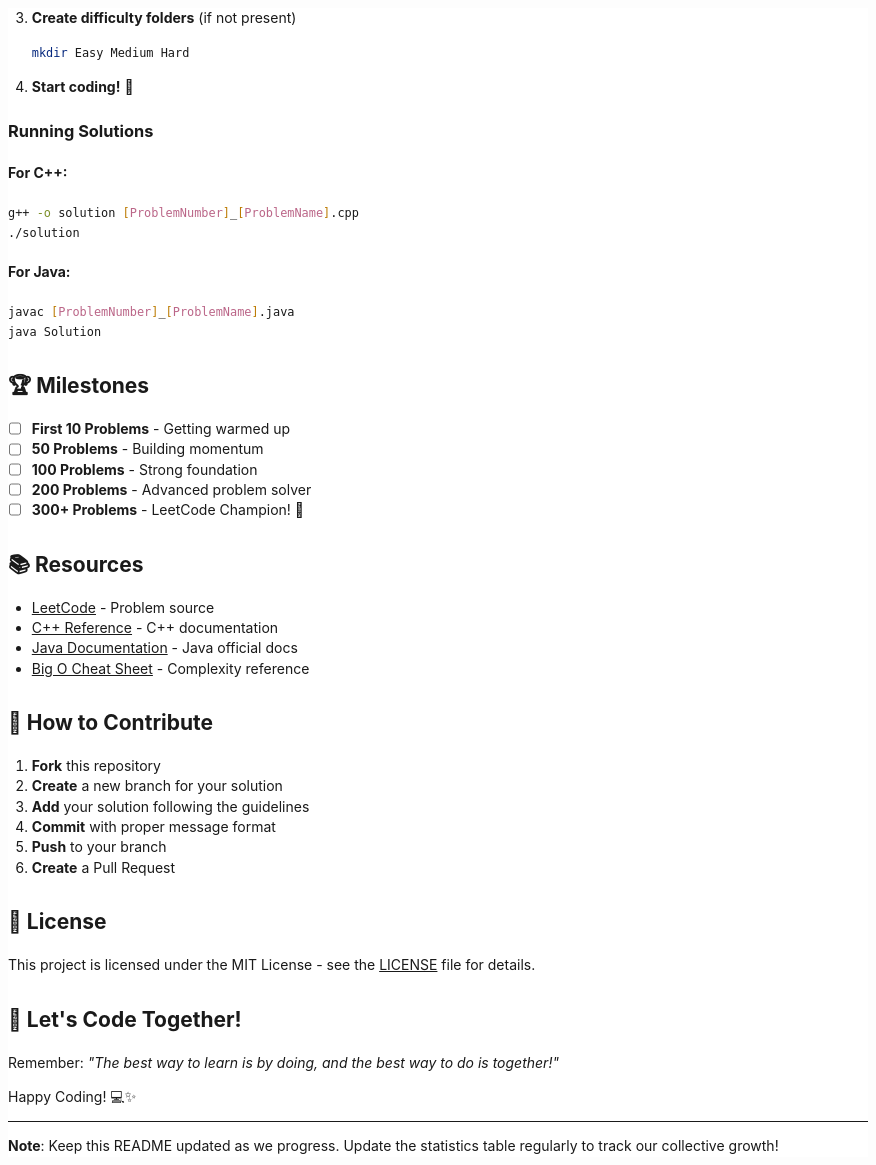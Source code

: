 3. **Create difficulty folders** (if not present)
   ```bash
   mkdir Easy Medium Hard
   ```

4. **Start coding!** 🎉

### Running Solutions

#### For C++:
```bash
g++ -o solution [ProblemNumber]_[ProblemName].cpp
./solution
```

#### For Java:
```bash
javac [ProblemNumber]_[ProblemName].java
java Solution
```

## 🏆 Milestones

- [ ] **First 10 Problems** - Getting warmed up
- [ ] **50 Problems** - Building momentum
- [ ] **100 Problems** - Strong foundation
- [ ] **200 Problems** - Advanced problem solver
- [ ] **300+ Problems** - LeetCode Champion! 🎉

## 📚 Resources

- [LeetCode](https://leetcode.com/) - Problem source
- [C++ Reference](https://cppreference.com/) - C++ documentation
- [Java Documentation](https://docs.oracle.com/en/java/) - Java official docs
- [Big O Cheat Sheet](https://www.bigocheatsheet.com/) - Complexity reference

## 🤝 How to Contribute

1. **Fork** this repository
2. **Create** a new branch for your solution
3. **Add** your solution following the guidelines
4. **Commit** with proper message format
5. **Push** to your branch
6. **Create** a Pull Request

## 📄 License

This project is licensed under the MIT License - see the [LICENSE](LICENSE) file for details.

## 🎉 Let's Code Together!

Remember: *"The best way to learn is by doing, and the best way to do is together!"*

Happy Coding! 💻✨

---

**Note**: Keep this README updated as we progress. Update the statistics table regularly to track our collective growth!
